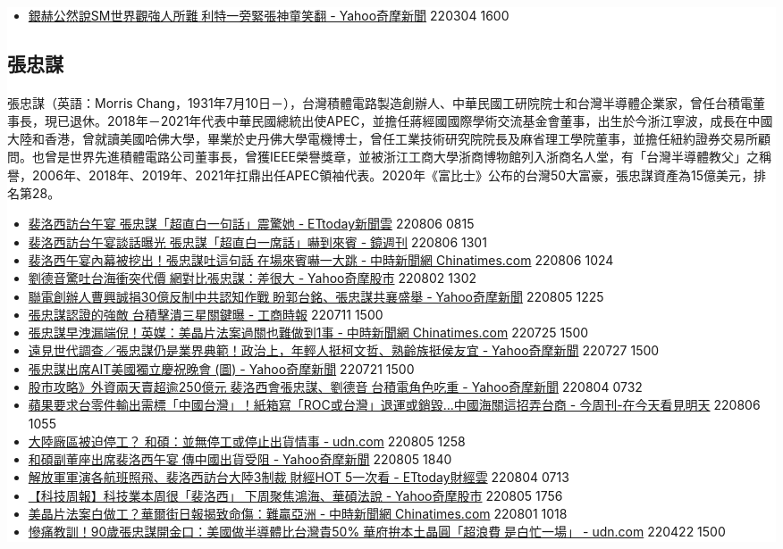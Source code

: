 - [銀赫公然說SM世界觀強人所難 利特一旁緊張神童笑翻 - Yahoo奇摩新聞](https://tw.news.yahoo.com/%E9%8A%80%E8%B5%AB%E5%85%AC%E7%84%B6%E8%AA%AAsm%E4%B8%96%E7%95%8C%E8%A7%80%E5%BC%B7%E4%BA%BA%E6%89%80%E9%9B%A3-%E5%88%A9%E7%89%B9-%E6%97%81%E7%B7%8A%E5%BC%B5%E7%A5%9E%E7%AB%A5%E7%AC%91%E7%BF%BB-131436123.html "銀赫公然說SM世界觀強人所難 利特一旁緊張神童笑翻 - Yahoo奇摩新聞") 220304 1600

## 張忠謀

張忠謀（英語：Morris Chang，1931年7月10日－），台灣積體電路製造創辦人、中華民國工研院院士和台灣半導體企業家，曾任台積電董事長，現已退休。2018年－2021年代表中華民國總統出使APEC，並擔任蔣經國國際學術交流基金會董事，出生於今浙江寧波，成長在中國大陸和香港，曾就讀美國哈佛大學，畢業於史丹佛大學電機博士，曾任工業技術研究院院長及麻省理工學院董事，並擔任紐約證券交易所顧問。也曾是世界先進積體電路公司董事長，曾獲IEEE榮譽獎章，並被浙江工商大學浙商博物館列入浙商名人堂，有「台灣半導體教父」之稱譽，2006年、2018年、2019年、2021年扛鼎出任APEC領袖代表。2020年《富比士》公布的台灣50大富豪，張忠謀資產為15億美元，排名第28。
- [裴洛西訪台午宴 張忠謀「超直白一句話」震驚她 - ETtoday新聞雲](https://www.ettoday.net/news/20220806/2310431.htm "裴洛西訪台午宴 張忠謀「超直白一句話」震驚她 - ETtoday新聞雲") 220806 0815
- [裴洛西訪台午宴談話曝光 張忠謀「超直白一席話」嚇到來賓 - 鏡週刊](https://www.mirrormedia.mg/story/20220806edi004/ "裴洛西訪台午宴談話曝光 張忠謀「超直白一席話」嚇到來賓 - 鏡週刊") 220806 1301
- [裴洛西午宴內幕被挖出！張忠謀吐這句話 在場來賓嚇一大跳 - 中時新聞網 Chinatimes.com](https://www.chinatimes.com/realtimenews/20220806001220-260410 "裴洛西午宴內幕被挖出！張忠謀吐這句話 在場來賓嚇一大跳 - 中時新聞網 Chinatimes.com") 220806 1024
- [劉德音驚吐台海衝突代價 網對比張忠謀：差很大 - Yahoo奇摩股市](https://tw.stock.yahoo.com/news/%E5%8A%89%E5%BE%B7%E9%9F%B3%E9%A9%9A%E5%90%90%E5%8F%B0%E6%B5%B7%E8%A1%9D%E7%AA%81%E4%BB%A3%E5%83%B9-%E7%B6%B2%E5%B0%8D%E6%AF%94%E5%BC%B5%E5%BF%A0%E8%AC%80-%E5%B7%AE%E5%BE%88%E5%A4%A7-043009890.html "劉德音驚吐台海衝突代價 網對比張忠謀：差很大 - Yahoo奇摩股市") 220802 1302
- [聯電創辦人曹興誠捐30億反制中共認知作戰 盼郭台銘、張忠謀共襄盛舉 - Yahoo奇摩新聞](https://tw.news.yahoo.com/%E8%81%AF%E9%9B%BB%E5%89%B5%E8%BE%A6%E4%BA%BA%E6%9B%B9%E8%88%88%E8%AA%A0%E6%8D%9030%E5%84%84%E5%8F%8D%E5%88%B6%E4%B8%AD%E5%85%B1%E8%AA%8D%E7%9F%A5%E4%BD%9C%E6%88%B0-%E7%9B%BC%E9%83%AD%E5%8F%B0%E9%8A%98-%E5%BC%B5%E5%BF%A0%E8%AC%80%E5%85%B1%E8%A5%84%E7%9B%9B%E8%88%89-041514857.html "聯電創辦人曹興誠捐30億反制中共認知作戰 盼郭台銘、張忠謀共襄盛舉 - Yahoo奇摩新聞") 220805 1225
- [張忠謀認證的強敵 台積擊潰三星關鍵曝 - 工商時報](https://ctee.com.tw/news/tech/676051.html "張忠謀認證的強敵 台積擊潰三星關鍵曝 - 工商時報") 220711 1500
- [張忠謀早洩漏端倪！英媒：美晶片法案過關也難做到1事 - 中時新聞網 Chinatimes.com](https://www.chinatimes.com/realtimenews/20220725001181-260410 "張忠謀早洩漏端倪！英媒：美晶片法案過關也難做到1事 - 中時新聞網 Chinatimes.com") 220725 1500
- [遠見世代調查／張忠謀仍是業界典範！政治上，年輕人挺柯文哲、熟齡族挺侯友宜 - Yahoo奇摩新聞](https://tw.news.yahoo.com/%E9%81%A0%E8%A6%8B%E4%B8%96%E4%BB%A3%E8%AA%BF%E6%9F%A5-%E5%BC%B5%E5%BF%A0%E8%AC%80%E4%BB%8D%E6%98%AF%E6%A5%AD%E7%95%8C%E5%85%B8%E7%AF%84-%E6%94%BF%E6%B2%BB%E4%B8%8A-%E5%B9%B4%E8%BC%95%E4%BA%BA%E6%8C%BA%E6%9F%AF%E6%96%87%E5%93%B2-%E7%86%9F%E9%BD%A1%E6%97%8F%E6%8C%BA%E4%BE%AF%E5%8F%8B%E5%AE%9C-045900581.html "遠見世代調查／張忠謀仍是業界典範！政治上，年輕人挺柯文哲、熟齡族挺侯友宜 - Yahoo奇摩新聞") 220727 1500
- [張忠謀出席AIT美國獨立慶祝晚會 (圖) - Yahoo奇摩新聞](https://tw.news.yahoo.com/%E5%BC%B5%E5%BF%A0%E8%AC%80%E5%87%BA%E5%B8%ADait%E7%BE%8E%E5%9C%8B%E7%8D%A8%E7%AB%8B%E6%85%B6%E7%A5%9D%E6%99%9A%E6%9C%83-%E5%9C%96-121248158.html "張忠謀出席AIT美國獨立慶祝晚會 (圖) - Yahoo奇摩新聞") 220721 1500
- [股市攻略》外資兩天賣超逾250億元 裴洛西會張忠謀、劉德音 台積電角色吃重 - Yahoo奇摩新聞](https://tw.news.yahoo.com/%E8%82%A1%E5%B8%82%E6%94%BB%E7%95%A5-%E5%A4%96%E8%B3%87%E5%85%A9%E5%A4%A9%E8%B3%A3%E8%B6%85%E9%80%BE250%E5%84%84%E5%85%83-%E8%A3%B4%E6%B4%9B%E8%A5%BF%E6%9C%83%E5%BC%B5%E5%BF%A0%E8%AC%80-%E5%8A%89%E5%BE%B7%E9%9F%B3-%E5%8F%B0%E7%A9%8D%E9%9B%BB%E8%A7%92%E8%89%B2%E5%90%83%E9%87%8D-233256473.html "股市攻略》外資兩天賣超逾250億元 裴洛西會張忠謀、劉德音 台積電角色吃重 - Yahoo奇摩新聞") 220804 0732
- [蘋果要求台零件輸出需標「中國台灣」！紙箱寫「ROC或台灣」退運或銷毀…中國海關這招弄台商 - 今周刊-在今天看見明天](https://www.businesstoday.com.tw/article/category/183015/post/202208040020/ "蘋果要求台零件輸出需標「中國台灣」！紙箱寫「ROC或台灣」退運或銷毀…中國海關這招弄台商 - 今周刊-在今天看見明天") 220806 1055
- [大陸廠區被迫停工？ 和碩：並無停工或停止出貨情事 - udn.com](https://udn.com/news/story/7253/6514812 "大陸廠區被迫停工？ 和碩：並無停工或停止出貨情事 - udn.com") 220805 1258
- [和碩副董座出席裴洛西午宴 傳中國出貨受阻 - Yahoo奇摩新聞](https://tw.news.yahoo.com/%E5%92%8C%E7%A2%A9%E5%89%AF%E8%91%A3%E5%BA%A7%E5%87%BA%E5%B8%AD%E8%A3%B4%E6%B4%9B%E8%A5%BF%E5%8D%88%E5%AE%B4-%E5%82%B3%E4%B8%AD%E5%9C%8B%E5%87%BA%E8%B2%A8%E5%8F%97%E9%98%BB-104003913.html "和碩副董座出席裴洛西午宴 傳中國出貨受阻 - Yahoo奇摩新聞") 220805 1840
- [解放軍軍演各航班照飛、裴洛西訪台大陸3制裁 財經HOT 5一次看 - ETtoday財經雲](https://finance.ettoday.net/news/2308742 "解放軍軍演各航班照飛、裴洛西訪台大陸3制裁 財經HOT 5一次看 - ETtoday財經雲") 220804 0713
- [【科技周報】科技業本周很「裴洛西」 下周聚焦鴻海、華碩法說 - Yahoo奇摩股市](https://tw.stock.yahoo.com/news/%E3%80%90%E7%A7%91%E6%8A%80%E5%91%A8%E5%A0%B1%E3%80%91%E7%A7%91%E6%8A%80%E6%A5%AD%E6%9C%AC%E5%91%A8%E5%BE%88%E3%80%8C%E8%A3%B4%E6%B4%9B%E8%A5%BF%E3%80%8D-%E4%B8%8B%E5%91%A8%E8%81%9A%E7%84%A6%E9%B4%BB%E6%B5%B7%E3%80%81%E8%8F%AF%E7%A2%A9%E6%B3%95%E8%AA%AA-095636271.html "【科技周報】科技業本周很「裴洛西」 下周聚焦鴻海、華碩法說 - Yahoo奇摩股市") 220805 1756
- [美晶片法案白做工？華爾街日報揭致命傷：難贏亞洲 - 中時新聞網 Chinatimes.com](https://www.chinatimes.com/realtimenews/20220801001184-260410 "美晶片法案白做工？華爾街日報揭致命傷：難贏亞洲 - 中時新聞網 Chinatimes.com") 220801 1018
- [慘痛教訓！90歲張忠謀開金口：美國做半導體比台灣貴50% 華府拚本土晶圓「超浪費 是白忙一場」 - udn.com](https://udn.com/news/story/6839/6258181 "慘痛教訓！90歲張忠謀開金口：美國做半導體比台灣貴50% 華府拚本土晶圓「超浪費 是白忙一場」 - udn.com") 220422 1500